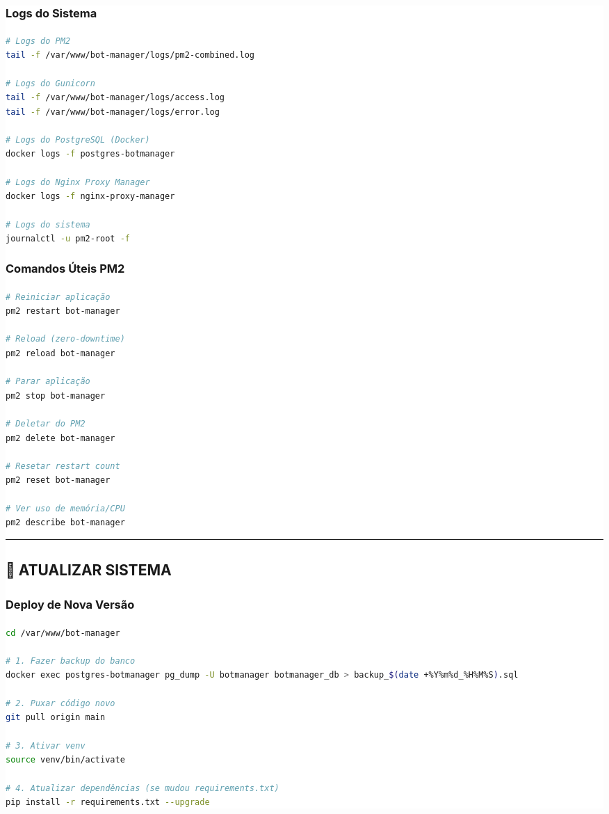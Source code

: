 ### Logs do Sistema

```bash
# Logs do PM2
tail -f /var/www/bot-manager/logs/pm2-combined.log

# Logs do Gunicorn
tail -f /var/www/bot-manager/logs/access.log
tail -f /var/www/bot-manager/logs/error.log

# Logs do PostgreSQL (Docker)
docker logs -f postgres-botmanager

# Logs do Nginx Proxy Manager
docker logs -f nginx-proxy-manager

# Logs do sistema
journalctl -u pm2-root -f
```

### Comandos Úteis PM2

```bash
# Reiniciar aplicação
pm2 restart bot-manager

# Reload (zero-downtime)
pm2 reload bot-manager

# Parar aplicação
pm2 stop bot-manager

# Deletar do PM2
pm2 delete bot-manager

# Resetar restart count
pm2 reset bot-manager

# Ver uso de memória/CPU
pm2 describe bot-manager
```

---

## 🔄 ATUALIZAR SISTEMA

### Deploy de Nova Versão

```bash
cd /var/www/bot-manager

# 1. Fazer backup do banco
docker exec postgres-botmanager pg_dump -U botmanager botmanager_db > backup_$(date +%Y%m%d_%H%M%S).sql

# 2. Puxar código novo
git pull origin main

# 3. Ativar venv
source venv/bin/activate

# 4. Atualizar dependências (se mudou requirements.txt)
pip install -r requirements.txt --upgrade

```